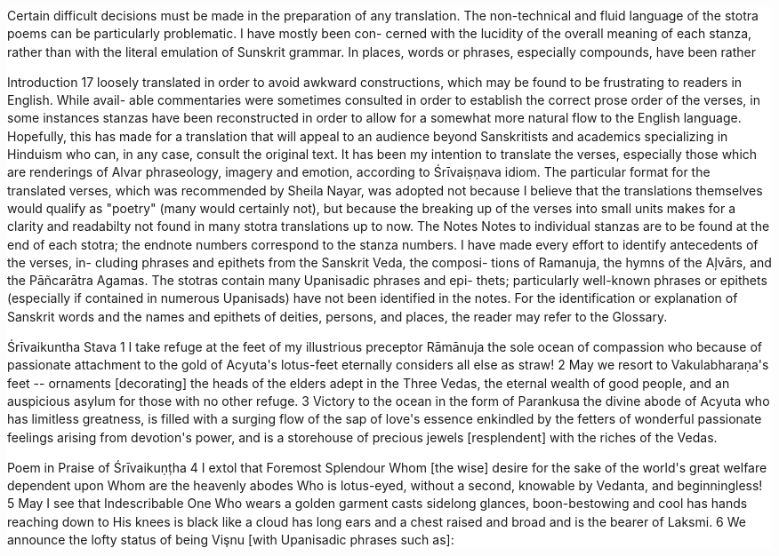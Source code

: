 Certain difficult decisions must be made in the preparation of any translation. The non-technical and fluid language of the stotra poems can be particularly problematic. I have mostly been con- cerned with the lucidity of the overall meaning of each stanza, rather than with the literal emulation of Sunskrit grammar. In places, words or phrases, especially compounds, have been rather

Introduction
17
loosely translated in order to avoid awkward constructions, which may be found to be frustrating to readers in English. While avail- able commentaries were sometimes consulted in order to establish the correct prose order of the verses, in some instances stanzas have been reconstructed in order to allow for a somewhat more natural flow to the English language. Hopefully, this has made for a translation that will appeal to an audience beyond Sanskritists and academics specializing in Hinduism who can, in any case, consult the original text.
It has been my intention to translate the verses, especially those which are renderings of Alvar phraseology, imagery and emotion, according to Śrīvaiṣṇava idiom. The particular format for the translated verses, which was recommended by Sheila Nayar, was adopted not because I believe that the translations themselves would qualify as "poetry" (many would certainly not), but because the breaking up of the verses into small units makes for a clarity and readabilty not found in many stotra translations up to now.
The Notes
Notes to individual stanzas are to be found at the end of each stotra; the endnote numbers correspond to the stanza numbers. I have made every effort to identify antecedents of the verses, in- cluding phrases and epithets from the Sanskrit Veda, the composi- tions of Ramanuja, the hymns of the Aļvārs, and the Pāñcarātra Agamas. The stotras contain many Upanisadic phrases and epi- thets; particularly well-known phrases or epithets (especially if contained in numerous Upanisads) have not been identified in the notes. For the identification or explanation of Sanskrit words and the names and epithets of deities, persons, and places, the reader
may refer to the Glossary.

Śrīvaikuntha Stava
1
I take refuge at the feet
of my illustrious preceptor Rāmānuja the sole ocean of compassion who because of passionate attachment to the gold of Acyuta's lotus-feet eternally considers all else as straw!
2
May we resort to Vakulabharaṇa's feet -- ornaments [decorating] the heads
of the elders adept in the Three Vedas, the eternal wealth of good people,
and an auspicious asylum
for those with no other refuge.
3
Victory to the ocean in the form of Parankusa
the divine abode of Acyuta
who has limitless greatness, is filled with a surging flow of the sap of love's essence
enkindled by the fetters of wonderful passionate feelings arising from devotion's power, and is a storehouse of precious jewels [resplendent] with the riches of the Vedas.

Poem in Praise of Śrīvaikuṇṭha
4
I extol that Foremost Splendour Whom [the wise] desire
for the sake of the world's great welfare
dependent upon Whom
are the heavenly abodes
Who is lotus-eyed,
without a second, knowable by Vedanta,
and beginningless!
5
May I see that Indescribable One Who
wears a golden garment
casts sidelong glances, boon-bestowing and cool
has hands reaching down to His knees
is black like a cloud
has long ears and a chest raised and broad
and is the bearer of Laksmi.
6
We announce the lofty status of being Vişnu [with Upanisadic phrases such as]: